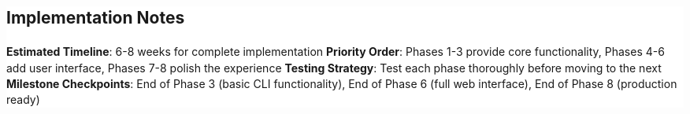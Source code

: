 
## Implementation Notes

**Estimated Timeline**: 6-8 weeks for complete implementation
**Priority Order**: Phases 1-3 provide core functionality, Phases 4-6 add user interface, Phases 7-8 polish the experience
**Testing Strategy**: Test each phase thoroughly before moving to the next
**Milestone Checkpoints**: End of Phase 3 (basic CLI functionality), End of Phase 6 (full web interface), End of Phase 8 (production ready)